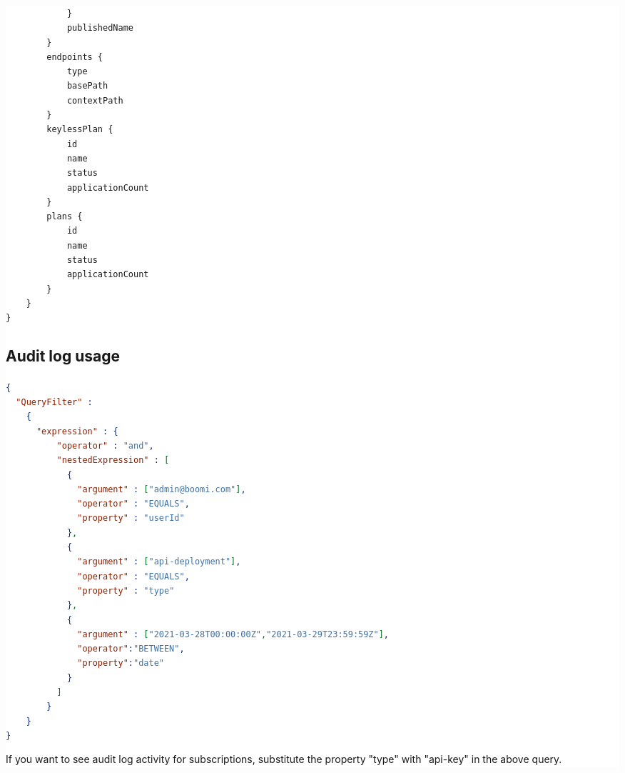 ```
            }
            publishedName
        }
        endpoints {
            type
            basePath
            contextPath
        }
        keylessPlan {
            id
            name
            status
            applicationCount
        }
        plans {
            id
            name
            status
            applicationCount
        }
    }
}

```

## Audit log usage 

``` json
{
  "QueryFilter" :
    {
      "expression" : {
          "operator" : "and",
          "nestedExpression" : [
            {
              "argument" : ["admin@boomi.com"],
              "operator" : "EQUALS",
              "property" : "userId"
            },
            {
              "argument" : ["api-deployment"],
              "operator" : "EQUALS",
              "property" : "type"
            },          
            {
              "argument" : ["2021-03-28T00:00:00Z","2021-03-29T23:59:59Z"],
              "operator":"BETWEEN",
              "property":"date"
            }
          ]
        }
    }
}

```

If you want to see audit log activity for subscriptions, substitute the property "type" with "api-key" in the above query.